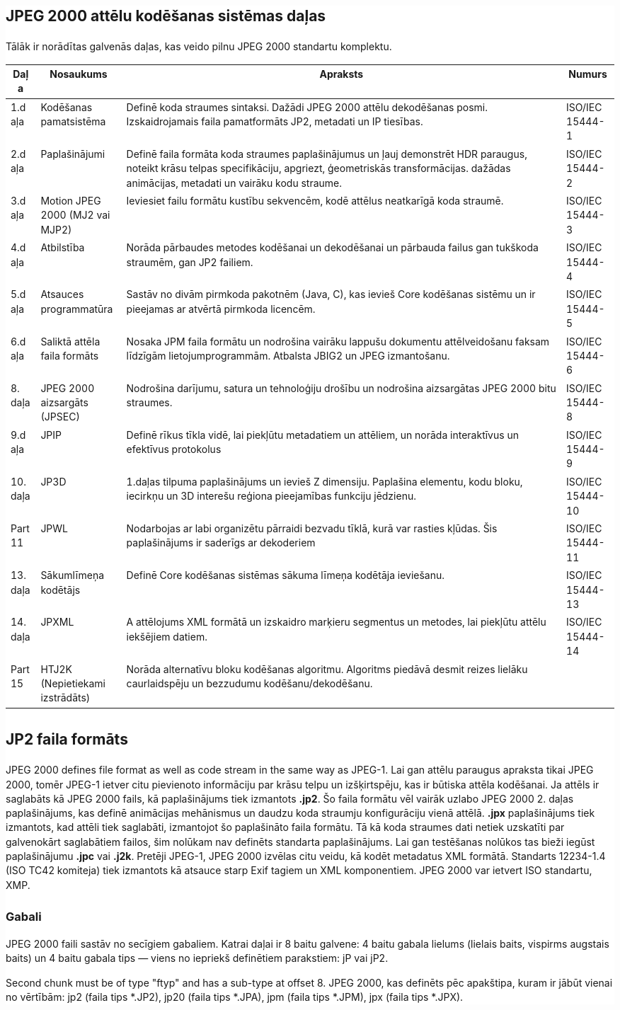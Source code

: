 ## JPEG 2000 attēlu kodēšanas sistēmas daļas ##

Tālāk ir norādītas galvenās daļas, kas veido pilnu JPEG 2000 standartu komplektu.


|Daļa|Nosaukums|Apraksts|Numurs
---|---|---|---|
|1.daļa|Kodēšanas pamatsistēma| Definē koda straumes sintaksi. Dažādi JPEG 2000 attēlu dekodēšanas posmi. Izskaidrojamais faila pamatformāts JP2, metadati un IP tiesības.|ISO/IEC 15444-1
|2.daļa|Paplašinājumi|Definē faila formāta koda straumes paplašinājumus un ļauj demonstrēt HDR paraugus, noteikt krāsu telpas specifikāciju, apgriezt, ģeometriskās transformācijas. dažādas animācijas, metadati un vairāku kodu straume.|ISO/IEC 15444-2
|3.daļa|Motion JPEG 2000 (MJ2 vai MJP2)|Ieviesiet failu formātu kustību sekvencēm, kodē attēlus neatkarīgā koda straumē.|ISO/IEC 15444-3
|4.daļa|Atbilstība|Norāda pārbaudes metodes kodēšanai un dekodēšanai un pārbauda failus gan tukškoda straumēm, gan JP2 failiem.|ISO/IEC 15444-4
|5.daļa|Atsauces programmatūra|Sastāv no divām pirmkoda pakotnēm (Java, C), kas ievieš Core kodēšanas sistēmu un ir pieejamas ar atvērtā pirmkoda licencēm.|ISO/IEC 15444-5
|6.daļa|Saliktā attēla faila formāts|Nosaka JPM faila formātu un nodrošina vairāku lappušu dokumentu attēlveidošanu faksam līdzīgām lietojumprogrammām. Atbalsta JBIG2 un JPEG izmantošanu.|ISO/IEC 15444-6
|8. daļa|JPEG 2000 aizsargāts (JPSEC)|Nodrošina darījumu, satura un tehnoloģiju drošību un nodrošina aizsargātas JPEG 2000 bitu straumes.|ISO/IEC 15444-8
|9.daļa|JPIP|Definē rīkus tīkla vidē, lai piekļūtu metadatiem un attēliem, un norāda interaktīvus un efektīvus protokolus|ISO/IEC 15444-9
|10.daļa|JP3D|1.daļas tilpuma paplašinājums un ievieš Z dimensiju. Paplašina elementu, kodu bloku, iecirkņu un 3D interešu reģiona pieejamības funkciju jēdzienu.|ISO/IEC 15444-10
|Part 11|JPWL|Nodarbojas ar labi organizētu pārraidi bezvadu tīklā, kurā var rasties kļūdas. Šis paplašinājums ir saderīgs ar dekoderiem|ISO/IEC 15444-11
|13.daļa|Sākumlīmeņa kodētājs|Definē Core kodēšanas sistēmas sākuma līmeņa kodētāja ieviešanu.|ISO/IEC 15444-13
|14. daļa|JPXML|A attēlojums XML formātā un izskaidro marķieru segmentus un metodes, lai piekļūtu attēlu iekšējiem datiem.|ISO/IEC 15444-14
|Part 15|HTJ2K (Nepietiekami izstrādāts)|Norāda alternatīvu bloku kodēšanas algoritmu. Algoritms piedāvā desmit reizes lielāku caurlaidspēju un bezzudumu kodēšanu/dekodēšanu.|

## JP2 faila formāts ##

JPEG 2000 defines file format as well as code stream in the same way as JPEG-1. Lai gan attēlu paraugus apraksta tikai JPEG 2000, tomēr JPEG-1 ietver citu pievienoto informāciju par krāsu telpu un izšķirtspēju, kas ir būtiska attēla kodēšanai. Ja attēls ir saglabāts kā JPEG 2000 fails, kā paplašinājums tiek izmantots **.jp2**. Šo faila formātu vēl vairāk uzlabo JPEG 2000 2. daļas paplašinājums, kas definē animācijas mehānismus un daudzu koda straumju konfigurāciju vienā attēlā. **.jpx** paplašinājums tiek izmantots, kad attēli tiek saglabāti, izmantojot šo paplašināto faila formātu. Tā kā koda straumes dati netiek uzskatīti par galvenokārt saglabātiem failos, šim nolūkam nav definēts standarta paplašinājums. Lai gan testēšanas nolūkos tas bieži iegūst paplašinājumu **.jpc** vai **.j2k**. Pretēji JPEG-1, JPEG 2000 izvēlas citu veidu, kā kodēt metadatus XML formātā. Standarts 12234-1.4 (ISO TC42 komiteja) tiek izmantots kā atsauce starp Exif tagiem un XML komponentiem. JPEG 2000 var ietvert ISO standartu, XMP.

### Gabali ###
JPEG 2000 faili sastāv no secīgiem gabaliem. Katrai daļai ir 8 baitu galvene: 4 baitu gabala lielums (lielais baits, vispirms augstais baits) un 4 baitu gabala tips — viens no iepriekš definētiem parakstiem: jP vai jP2.

Second chunk must be of type "ftyp" and has a sub-type at offset 8. JPEG 2000, kas definēts pēc apakštipa, kuram ir jābūt vienai no vērtībām: jp2 (faila tips \*.JP2), jp20 (faila tips \*.JPA), jpm (faila tips \*.JPM), jpx (faila tips \*.JPX).
